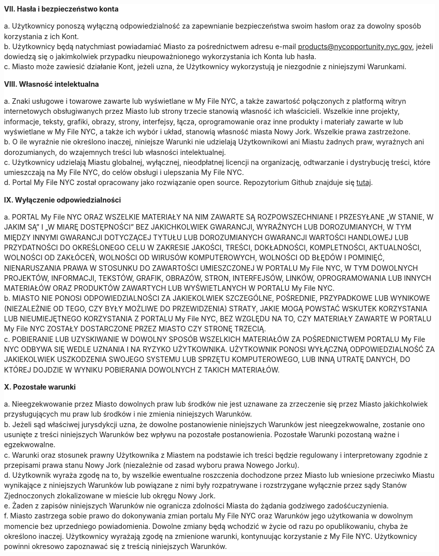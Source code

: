 **VII. Hasła i bezpieczeństwo konta**

a. Użytkownicy ponoszą wyłączną odpowiedzialność za zapewnianie bezpieczeństwa swoim hasłom oraz za dowolny sposób korzystania z ich Kont.<br />
b. Użytkownicy będą natychmiast powiadamiać Miasto za pośrednictwem adresu e-mail [products@nycopportunity.nyc.gov](mailto:products@nycopportunity.nyc.gov), jeżeli dowiedzą się o jakimkolwiek przypadku nieupoważnionego wykorzystania ich Konta lub hasła.<br />
c. Miasto może zawiesić działanie Kont, jeżeli uzna, że Użytkownicy wykorzystują je niezgodnie z niniejszymi Warunkami.<br />

**VIII. Własność intelektualna**

a. Znaki usługowe i towarowe zawarte lub wyświetlane w My File NYC, a także zawartość połączonych z platformą witryn internetowych obsługiwanych przez Miasto lub strony trzecie stanowią własność ich właścicieli. Wszelkie inne projekty, informacje, teksty, grafiki, obrazy, strony, interfejsy, łącza, oprogramowanie oraz inne produkty i materiały zawarte w lub wyświetlane w My File NYC, a także ich wybór i układ, stanowią własność miasta Nowy Jork. Wszelkie prawa zastrzeżone.<br />
b. O ile wyraźnie nie określono inaczej, niniejsze Warunki nie udzielają Użytkownikowi ani Miastu żadnych praw, wyraźnych ani dorozumianych, do wzajemnych treści lub własności intelektualnej.<br />
c. Użytkownicy udzielają Miastu globalnej, wyłącznej, nieodpłatnej licencji na organizację, odtwarzanie i dystrybucję treści, które umieszczają na My File NYC, do celów obsługi i ulepszania My File NYC.<br />
d. Portal My File NYC został opracowany jako rozwiązanie open source. Repozytorium Github znajduje się <a href="https://github.com/CityOfNewYork/my-file-ny" target="_blank">tutaj</a>.<br />

**IX. Wyłączenie odpowiedzialności**

a. PORTAL My File NYC ORAZ WSZELKIE MATERIAŁY NA NIM ZAWARTE SĄ ROZPOWSZECHNIANE I PRZESYŁANE „W STANIE, W JAKIM SĄ” I „W MIARĘ DOSTĘPNOŚCI” BEZ JAKICHKOLWIEK GWARANCJI, WYRAŹNYCH LUB DOROZUMIANYCH, W TYM MIĘDZY INNYMI GWARANCJI DOTYCZĄCEJ TYTUŁU LUB DOROZUMIANYCH GWARANCJI WARTOŚCI HANDLOWEJ LUB PRZYDATNOŚCI DO OKREŚLONEGO CELU W ZAKRESIE JAKOŚCI, TREŚCI, DOKŁADNOŚCI, KOMPLETNOŚCI, AKTUALNOŚCI, WOLNOŚCI OD ZAKŁÓCEŃ, WOLNOŚCI OD WIRUSÓW KOMPUTEROWYCH, WOLNOŚCI OD BŁĘDÓW I POMINIĘĆ, NIENARUSZANIA PRAWA W STOSUNKU DO ZAWARTOŚCI UMIESZCZONEJ W PORTALU My File NYC, W TYM DOWOLNYCH PROJEKTÓW, INFORMACJI, TEKSTÓW, GRAFIK, OBRAZÓW, STRON, INTERFEJSÓW, LINKÓW, OPROGRAMOWANIA LUB INNYCH MATERIAŁÓW ORAZ PRODUKTÓW ZAWARTYCH LUB WYŚWIETLANYCH W PORTALU My File NYC.<br />
b. MIASTO NIE PONOSI ODPOWIEDZIALNOŚCI ZA JAKIEKOLWIEK SZCZEGÓLNE, POŚREDNIE, PRZYPADKOWE LUB WYNIKOWE (NIEZALEŻNIE OD TEGO, CZY BYŁY MOŻLIWE DO PRZEWIDZENIA) STRATY, JAKIE MOGĄ POWSTAĆ WSKUTEK KORZYSTANIA LUB NIEUMIEJĘTNEGO KORZYSTANIA Z PORTALU My File NYC, BEZ WZGLĘDU NA TO, CZY MATERIAŁY ZAWARTE W PORTALU My File NYC ZOSTAŁY DOSTARCZONE PRZEZ MIASTO CZY STRONĘ TRZECIĄ.<br />
c. POBIERANIE LUB UZYSKIWANIE W DOWOLNY SPOSÓB WSZELKICH MATERIAŁÓW ZA POŚREDNICTWEM PORTALU My File NYC ODBYWA SIĘ WEDLE UZNANIA I NA RYZYKO UŻYTKOWNIKA. UŻYTKOWNIK PONOSI WYŁĄCZNĄ ODPOWIEDZIALNOŚĆ ZA JAKIEKOLWIEK USZKODZENIA SWOJEGO SYSTEMU LUB SPRZĘTU KOMPUTEROWEGO, LUB INNĄ UTRATĘ DANYCH, DO KTÓREJ DOJDZIE W WYNIKU POBIERANIA DOWOLNYCH Z TAKICH MATERIAŁÓW. <br />

**X. Pozostałe warunki**

a. Nieegzekwowanie przez Miasto dowolnych praw lub środków nie jest uznawane za zrzeczenie się przez Miasto jakichkolwiek przysługujących mu praw lub środków i nie zmienia niniejszych Warunków.<br />
b. Jeżeli sąd właściwej jurysdykcji uzna, że dowolne postanowienie niniejszych Warunków jest nieegzekwowalne, zostanie ono usunięte z treści niniejszych Warunków bez wpływu na pozostałe postanowienia. Pozostałe Warunki pozostaną ważne i egzekwowalne.<br />
c. Warunki oraz stosunek prawny Użytkownika z Miastem na podstawie ich treści będzie regulowany i interpretowany zgodnie z przepisami prawa stanu Nowy Jork (niezależnie od zasad wyboru prawa Nowego Jorku).<br />
d. Użytkownik wyraża zgodę na to, by wszelkie ewentualne roszczenia dochodzone przez Miasto lub wniesione przeciwko Miastu wynikające z niniejszych Warunków lub powiązane z nimi były rozpatrywane i rozstrzygane wyłącznie przez sądy Stanów Zjednoczonych zlokalizowane w mieście lub okręgu Nowy Jork.<br />
e. Żaden z zapisów niniejszych Warunków nie ogranicza zdolności Miasta do żądania godziwego zadośćuczynienia.<br />
f. Miasto zastrzega sobie prawo do dokonywania zmian portalu My File NYC oraz Warunków jego użytkowania w dowolnym momencie bez uprzedniego powiadomienia. Dowolne zmiany będą wchodzić w życie od razu po opublikowaniu, chyba że określono inaczej. Użytkownicy wyrażają zgodę na zmienione warunki, kontynuując korzystanie z My File NYC. Użytkownicy powinni okresowo zapoznawać się z treścią niniejszych Warunków.<br />